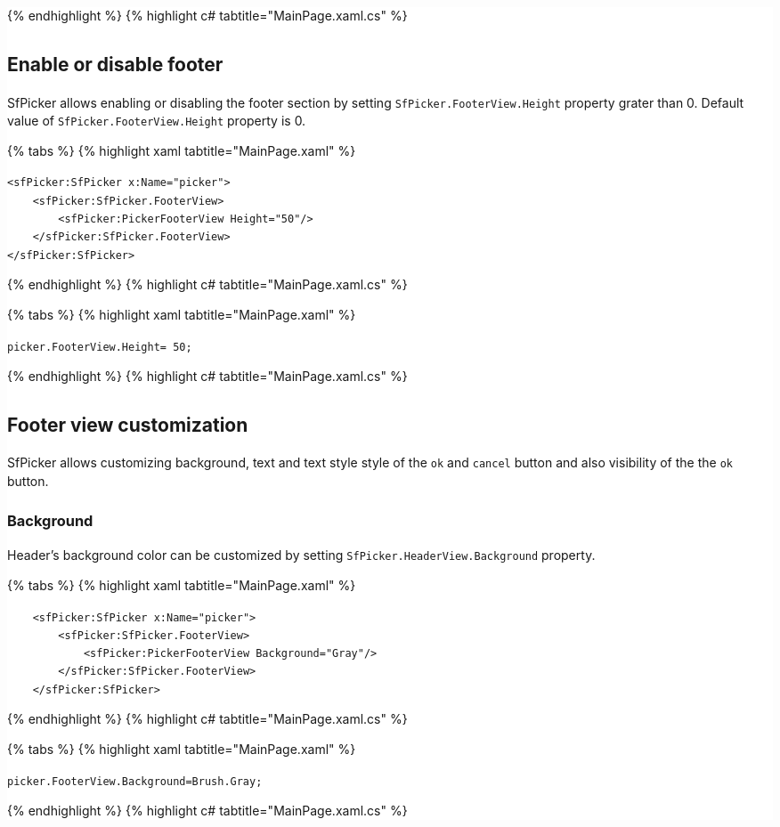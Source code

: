 
{% endhighlight %}
{% highlight c# tabtitle="MainPage.xaml.cs" %}

## Enable or disable footer

SfPicker allows enabling or disabling the footer section by setting  `SfPicker.FooterView.Height` property grater than 0. Default value of `SfPicker.FooterView.Height` property is 0.

{% tabs %}
{% highlight xaml tabtitle="MainPage.xaml" %}

<?xml version="1.0" encoding="utf-8" ?>
<ContentPage xmlns="http://schemas.microsoft.com/dotnet/2021/maui"
             xmlns:x="http://schemas.microsoft.com/winfx/2009/xaml"
             xmlns:sfPicker="clr-namespace:Syncfusion.Maui.Picker;assembly=Syncfusion.Maui.Picker"
             x:Class="Picker_29.MainPage">

    <sfPicker:SfPicker x:Name="picker">
        <sfPicker:SfPicker.FooterView>
            <sfPicker:PickerFooterView Height="50"/>
        </sfPicker:SfPicker.FooterView>
    </sfPicker:SfPicker>
</ContentPage>

{% endhighlight %}
{% highlight c# tabtitle="MainPage.xaml.cs" %}

{% tabs %}
{% highlight xaml tabtitle="MainPage.xaml" %}

    picker.FooterView.Height= 50;

{% endhighlight %}
{% highlight c# tabtitle="MainPage.xaml.cs" %}

## Footer view customization

SfPicker allows customizing background, text and text style style of the `ok` and `cancel` button and also visibility of the the `ok` button.

### Background

Header’s background color can be customized by setting `SfPicker.HeaderView.Background` property.

{% tabs %}
{% highlight xaml tabtitle="MainPage.xaml" %}
    <?xml version="1.0" encoding="utf-8" ?>
    <ContentPage xmlns="http://schemas.microsoft.com/dotnet/2021/maui"
                xmlns:x="http://schemas.microsoft.com/winfx/2009/xaml"
                xmlns:sfPicker="clr-namespace:Syncfusion.Maui.Picker;assembly=Syncfusion.Maui.Picker"
                x:Class="Picker_29.MainPage">

        <sfPicker:SfPicker x:Name="picker">
            <sfPicker:SfPicker.FooterView>
                <sfPicker:PickerFooterView Background="Gray"/>
            </sfPicker:SfPicker.FooterView>
        </sfPicker:SfPicker>
  </ContentPage>

{% endhighlight %}
{% highlight c# tabtitle="MainPage.xaml.cs" %}

{% tabs %}
{% highlight xaml tabtitle="MainPage.xaml" %}

    picker.FooterView.Background=Brush.Gray;

{% endhighlight %}
{% highlight c# tabtitle="MainPage.xaml.cs" %}